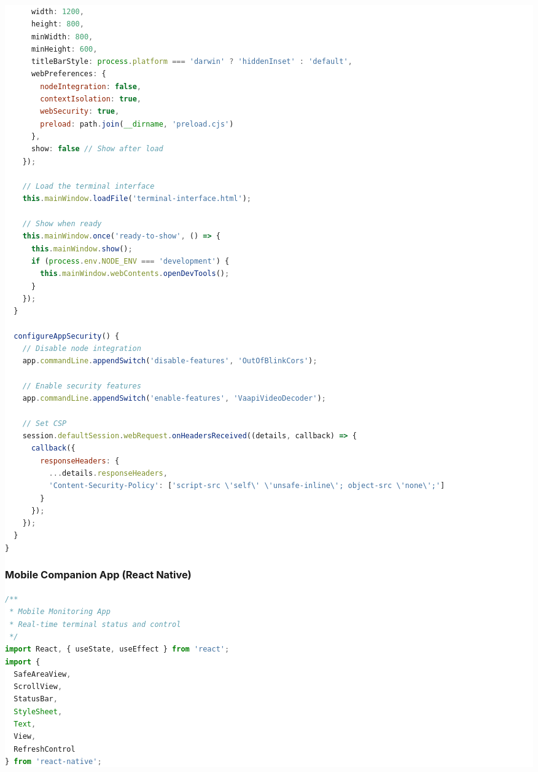 ```javascript
      width: 1200,
      height: 800,
      minWidth: 800,
      minHeight: 600,
      titleBarStyle: process.platform === 'darwin' ? 'hiddenInset' : 'default',
      webPreferences: {
        nodeIntegration: false,
        contextIsolation: true,
        webSecurity: true,
        preload: path.join(__dirname, 'preload.cjs')
      },
      show: false // Show after load
    });

    // Load the terminal interface
    this.mainWindow.loadFile('terminal-interface.html');
    
    // Show when ready
    this.mainWindow.once('ready-to-show', () => {
      this.mainWindow.show();
      if (process.env.NODE_ENV === 'development') {
        this.mainWindow.webContents.openDevTools();
      }
    });
  }

  configureAppSecurity() {
    // Disable node integration
    app.commandLine.appendSwitch('disable-features', 'OutOfBlinkCors');
    
    // Enable security features
    app.commandLine.appendSwitch('enable-features', 'VaapiVideoDecoder');
    
    // Set CSP
    session.defaultSession.webRequest.onHeadersReceived((details, callback) => {
      callback({
        responseHeaders: {
          ...details.responseHeaders,
          'Content-Security-Policy': ['script-src \'self\' \'unsafe-inline\'; object-src \'none\';']
        }
      });
    });
  }
}
```

### Mobile Companion App (React Native)
```jsx
/**
 * Mobile Monitoring App
 * Real-time terminal status and control
 */
import React, { useState, useEffect } from 'react';
import {
  SafeAreaView,
  ScrollView,
  StatusBar,
  StyleSheet,
  Text,
  View,
  RefreshControl
} from 'react-native';
```